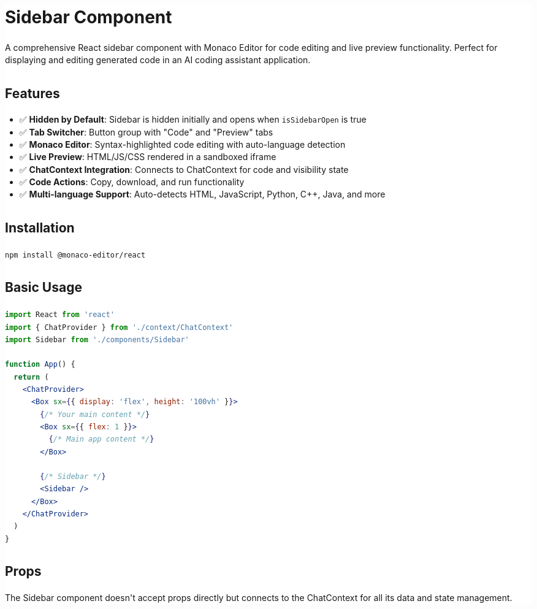 # Sidebar Component

A comprehensive React sidebar component with Monaco Editor for code editing and live preview functionality. Perfect for displaying and editing generated code in an AI coding assistant application.

## Features

- ✅ **Hidden by Default**: Sidebar is hidden initially and opens when `isSidebarOpen` is true
- ✅ **Tab Switcher**: Button group with "Code" and "Preview" tabs
- ✅ **Monaco Editor**: Syntax-highlighted code editing with auto-language detection
- ✅ **Live Preview**: HTML/JS/CSS rendered in a sandboxed iframe
- ✅ **ChatContext Integration**: Connects to ChatContext for code and visibility state
- ✅ **Code Actions**: Copy, download, and run functionality
- ✅ **Multi-language Support**: Auto-detects HTML, JavaScript, Python, C++, Java, and more

## Installation

```bash
npm install @monaco-editor/react
```

## Basic Usage

```jsx
import React from 'react'
import { ChatProvider } from './context/ChatContext'
import Sidebar from './components/Sidebar'

function App() {
  return (
    <ChatProvider>
      <Box sx={{ display: 'flex', height: '100vh' }}>
        {/* Your main content */}
        <Box sx={{ flex: 1 }}>
          {/* Main app content */}
        </Box>
        
        {/* Sidebar */}
        <Sidebar />
      </Box>
    </ChatProvider>
  )
}
```

## Props

The Sidebar component doesn't accept props directly but connects to the ChatContext for all its data and state management.

